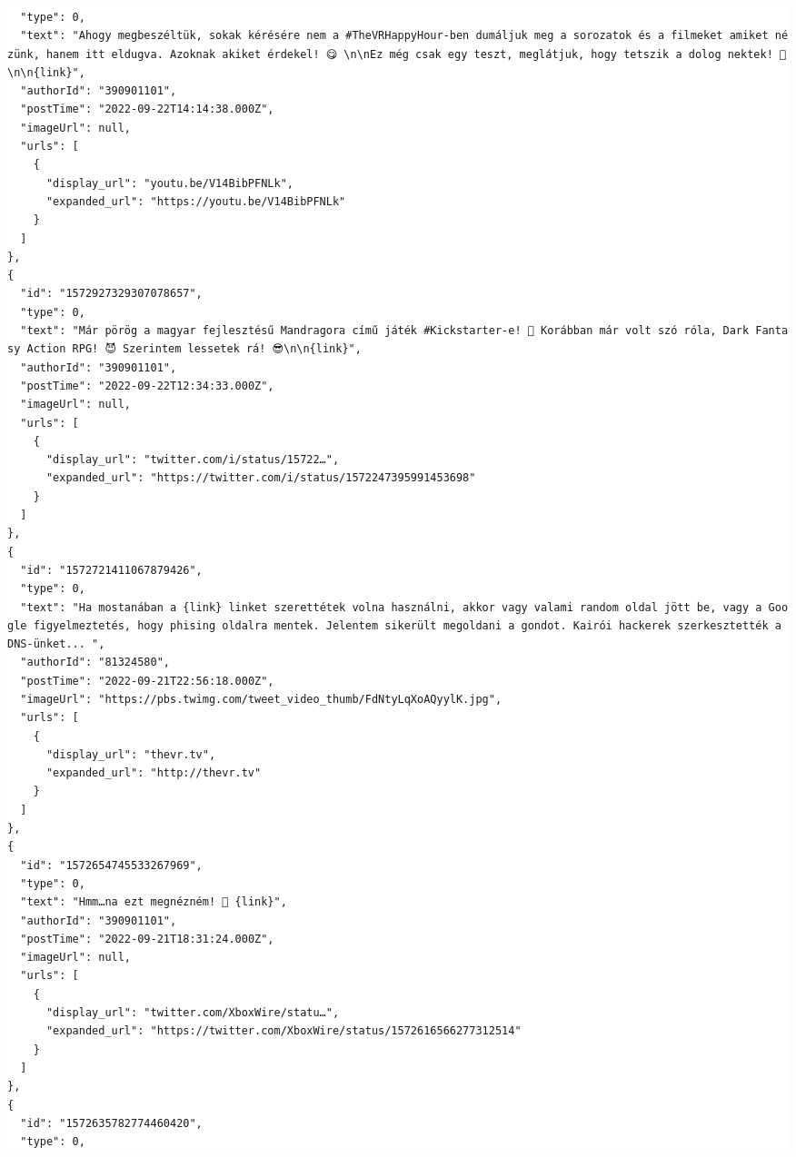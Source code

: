       "type": 0,
      "text": "Ahogy megbeszéltük, sokak kérésére nem a #TheVRHappyHour-ben dumáljuk meg a sorozatok és a filmeket amiket nézünk, hanem itt eldugva. Azoknak akiket érdekel! 😋 \n\nEz még csak egy teszt, meglátjuk, hogy tetszik a dolog nektek! 🤘\n\n{link}",
      "authorId": "390901101",
      "postTime": "2022-09-22T14:14:38.000Z",
      "imageUrl": null,
      "urls": [
        {
          "display_url": "youtu.be/V14BibPFNLk",
          "expanded_url": "https://youtu.be/V14BibPFNLk"
        }
      ]
    },
    {
      "id": "1572927329307078657",
      "type": 0,
      "text": "Már pörög a magyar fejlesztésű Mandragora című játék #Kickstarter-e! 👀 Korábban már volt szó róla, Dark Fantasy Action RPG! 😈 Szerintem lessetek rá! 😎\n\n{link}",
      "authorId": "390901101",
      "postTime": "2022-09-22T12:34:33.000Z",
      "imageUrl": null,
      "urls": [
        {
          "display_url": "twitter.com/i/status/15722…",
          "expanded_url": "https://twitter.com/i/status/1572247395991453698"
        }
      ]
    },
    {
      "id": "1572721411067879426",
      "type": 0,
      "text": "Ha mostanában a {link} linket szerettétek volna használni, akkor vagy valami random oldal jött be, vagy a Google figyelmeztetés, hogy phising oldalra mentek. Jelentem sikerült megoldani a gondot. Kairói hackerek szerkesztették a DNS-ünket... ",
      "authorId": "81324580",
      "postTime": "2022-09-21T22:56:18.000Z",
      "imageUrl": "https://pbs.twimg.com/tweet_video_thumb/FdNtyLqXoAQyylK.jpg",
      "urls": [
        {
          "display_url": "thevr.tv",
          "expanded_url": "http://thevr.tv"
        }
      ]
    },
    {
      "id": "1572654745533267969",
      "type": 0,
      "text": "Hmm…na ezt megnézném! 👀 {link}",
      "authorId": "390901101",
      "postTime": "2022-09-21T18:31:24.000Z",
      "imageUrl": null,
      "urls": [
        {
          "display_url": "twitter.com/XboxWire/statu…",
          "expanded_url": "https://twitter.com/XboxWire/status/1572616566277312514"
        }
      ]
    },
    {
      "id": "1572635782774460420",
      "type": 0,